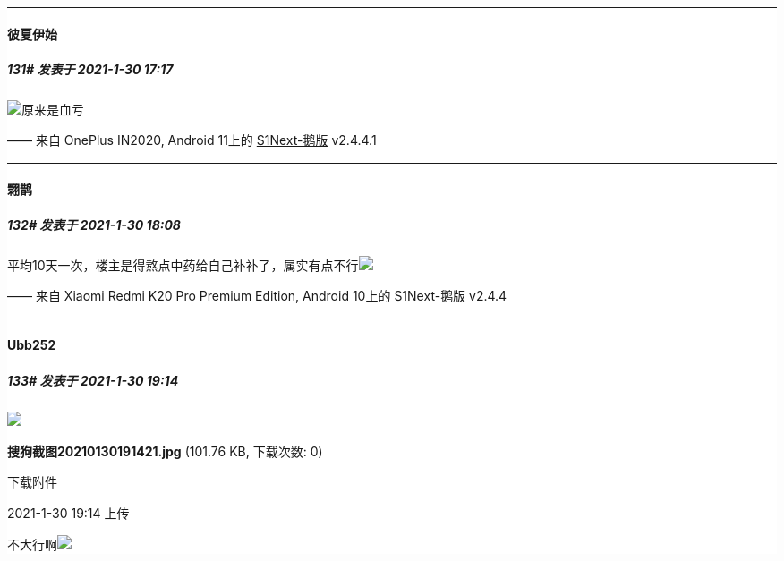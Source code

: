 





*****

####  彼夏伊始  
##### 131#       发表于 2021-1-30 17:17



<img src="https://static.saraba1st.com/image/smiley/face2017/067.png" referrerpolicy="no-referrer">原来是血亏

—— 来自 OnePlus IN2020, Android 11上的 [S1Next-鹅版](https://github.com/ykrank/S1-Next/releases) v2.4.4.1







*****

####  翾鹊  
##### 132#       发表于 2021-1-30 18:08




平均10天一次，楼主是得熬点中药给自己补补了，属实有点不行<img src="https://static.saraba1st.com/image/smiley/face2017/067.png" referrerpolicy="no-referrer">

—— 来自 Xiaomi Redmi K20 Pro Premium Edition, Android 10上的 [S1Next-鹅版](https://github.com/ykrank/S1-Next/releases) v2.4.4







*****

####  Ubb252  
##### 133#       发表于 2021-1-30 19:14




<img src="https://img.saraba1st.com/forum/202101/30/191443o1ni1aqcan8jbyu1.jpg" referrerpolicy="no-referrer">


<strong>搜狗截图20210130191421.jpg</strong> (101.76 KB, 下载次数: 0)

下载附件

2021-1-30 19:14 上传






不大行啊<img src="https://static.saraba1st.com/image/smiley/face2017/049.png" referrerpolicy="no-referrer">


